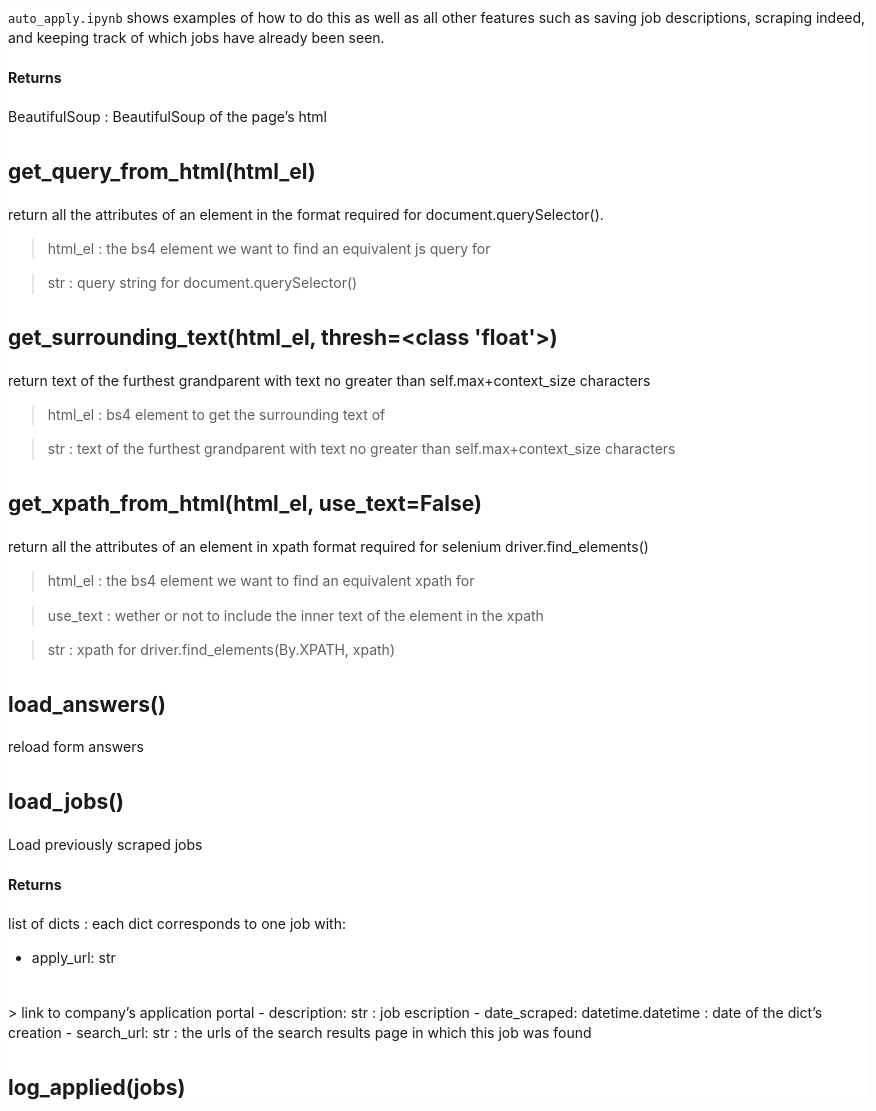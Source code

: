 ```auto_apply.ipynb```  shows examples of how to do this as well as all other features such as saving job descriptions, scraping indeed, and keeping track of which jobs have already been seen.

#### Returns

BeautifulSoup
: BeautifulSoup of the page’s html

## get_query_from_html(html_el)

return all the attributes of an element in the format required for document.querySelector().

> html_el
> : the bs4 element we want to find an equivalent js query for

> str
> : query string for document.querySelector()

## get_surrounding_text(html_el, thresh=<class 'float'>)

return text of the furthest grandparent with text no greater than self.max+context_size characters

> html_el
> : bs4 element to get the surrounding text of

> str
> : text of the furthest grandparent with text no greater than self.max+context_size characters

## get_xpath_from_html(html_el, use_text=False)

return all the attributes of an element in xpath format required for selenium driver.find_elements()

> html_el
> : the bs4 element we want to find an equivalent xpath for

> use_text
> : wether or not to include the inner text of the element in the xpath

> str
> : xpath for driver.find_elements(By.XPATH, xpath)

## load_answers()

reload form answers

## load_jobs()

Load previously scraped jobs

#### Returns

list of dicts
: each dict corresponds to one job with:
  - apply_url: str
  <br/>
  > link to company’s application portal
  - description: str
    : job escription
  - date_scraped: datetime.datetime
    : date of the dict’s creation
  - search_url: str
    : the urls of the search results page in which this job was found

## log_applied(jobs)
```